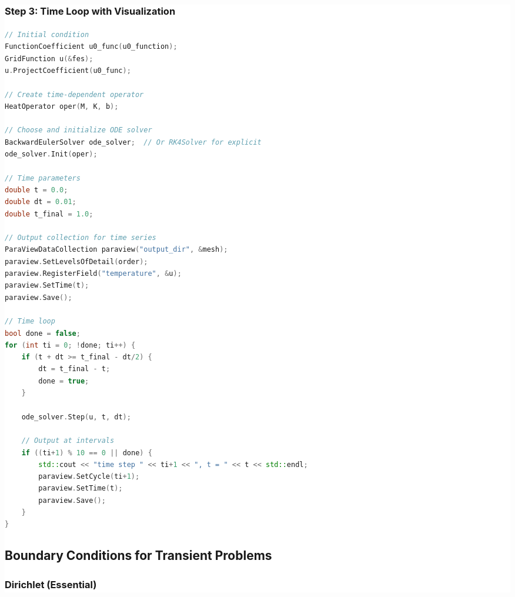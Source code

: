 ### Step 3: Time Loop with Visualization

```cpp
// Initial condition
FunctionCoefficient u0_func(u0_function);
GridFunction u(&fes);
u.ProjectCoefficient(u0_func);

// Create time-dependent operator
HeatOperator oper(M, K, b);

// Choose and initialize ODE solver
BackwardEulerSolver ode_solver;  // Or RK4Solver for explicit
ode_solver.Init(oper);

// Time parameters
double t = 0.0;
double dt = 0.01;
double t_final = 1.0;

// Output collection for time series
ParaViewDataCollection paraview("output_dir", &mesh);
paraview.SetLevelsOfDetail(order);
paraview.RegisterField("temperature", &u);
paraview.SetTime(t);
paraview.Save();

// Time loop
bool done = false;
for (int ti = 0; !done; ti++) {
    if (t + dt >= t_final - dt/2) {
        dt = t_final - t;
        done = true;
    }
    
    ode_solver.Step(u, t, dt);
    
    // Output at intervals
    if ((ti+1) % 10 == 0 || done) {
        std::cout << "time step " << ti+1 << ", t = " << t << std::endl;
        paraview.SetCycle(ti+1);
        paraview.SetTime(t);
        paraview.Save();
    }
}
```

## Boundary Conditions for Transient Problems

### Dirichlet (Essential)

